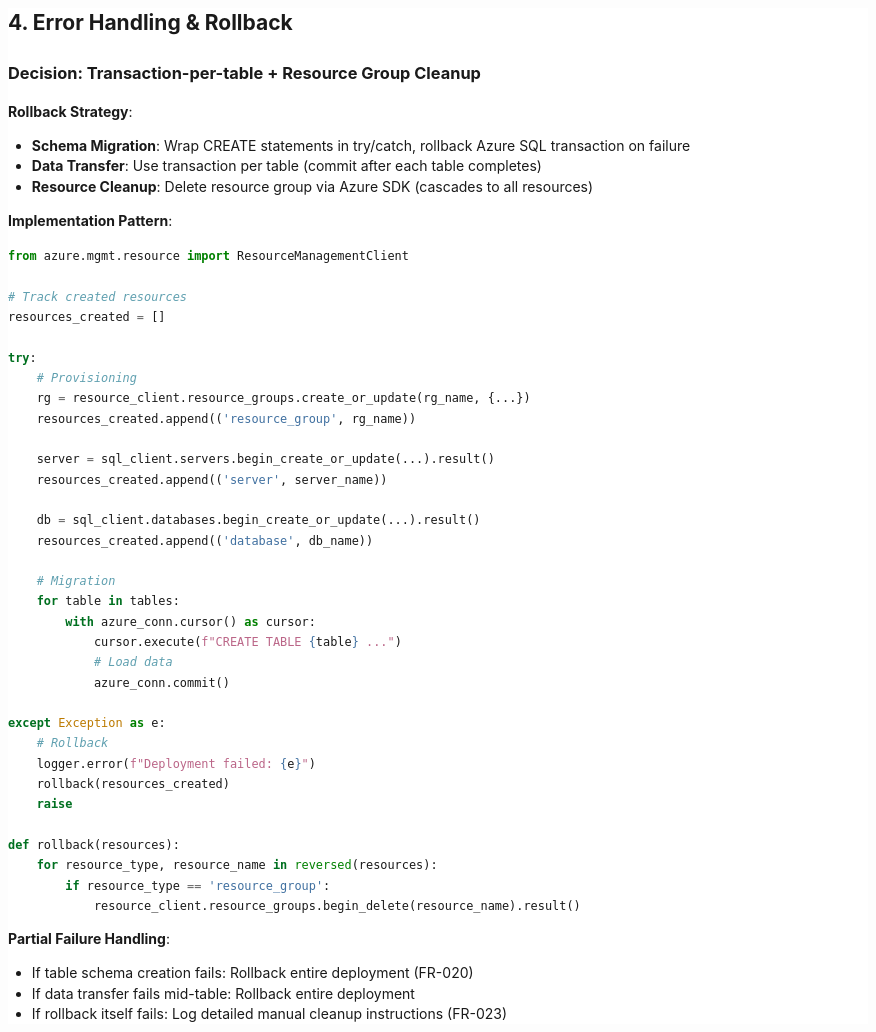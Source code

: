 ## 4. Error Handling & Rollback

### Decision: Transaction-per-table + Resource Group Cleanup

**Rollback Strategy**:
- **Schema Migration**: Wrap CREATE statements in try/catch, rollback Azure SQL transaction on failure
- **Data Transfer**: Use transaction per table (commit after each table completes)
- **Resource Cleanup**: Delete resource group via Azure SDK (cascades to all resources)

**Implementation Pattern**:
```python
from azure.mgmt.resource import ResourceManagementClient

# Track created resources
resources_created = []

try:
    # Provisioning
    rg = resource_client.resource_groups.create_or_update(rg_name, {...})
    resources_created.append(('resource_group', rg_name))

    server = sql_client.servers.begin_create_or_update(...).result()
    resources_created.append(('server', server_name))

    db = sql_client.databases.begin_create_or_update(...).result()
    resources_created.append(('database', db_name))

    # Migration
    for table in tables:
        with azure_conn.cursor() as cursor:
            cursor.execute(f"CREATE TABLE {table} ...")
            # Load data
            azure_conn.commit()

except Exception as e:
    # Rollback
    logger.error(f"Deployment failed: {e}")
    rollback(resources_created)
    raise

def rollback(resources):
    for resource_type, resource_name in reversed(resources):
        if resource_type == 'resource_group':
            resource_client.resource_groups.begin_delete(resource_name).result()
```

**Partial Failure Handling**:
- If table schema creation fails: Rollback entire deployment (FR-020)
- If data transfer fails mid-table: Rollback entire deployment
- If rollback itself fails: Log detailed manual cleanup instructions (FR-023)
